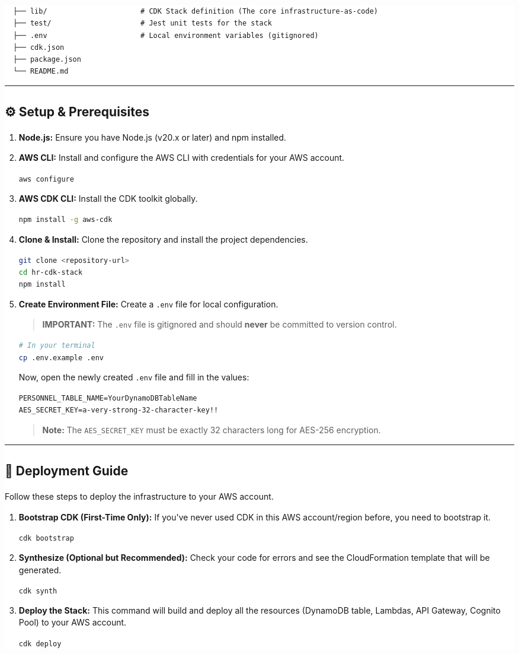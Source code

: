 ```text
  ├── lib/                      # CDK Stack definition (The core infrastructure-as-code)
  ├── test/                     # Jest unit tests for the stack
  ├── .env                      # Local environment variables (gitignored)
  ├── cdk.json 
  ├── package.json 
  └── README.md
```

---

## ⚙️ Setup & Prerequisites

1.  **Node.js:** Ensure you have Node.js (v20.x or later) and npm installed.
2.  **AWS CLI:** Install and configure the AWS CLI with credentials for your AWS account.
    ```sh
    aws configure
    ```
3.  **AWS CDK CLI:** Install the CDK toolkit globally.
    ```sh
    npm install -g aws-cdk
    ```
4.  **Clone & Install:** Clone the repository and install the project dependencies.
    ```sh
    git clone <repository-url>
    cd hr-cdk-stack
    npm install
    ```
5.  **Create Environment File:** Create a `.env` file for local configuration.

    > **IMPORTANT:** The `.env` file is gitignored and should **never** be committed to version control.

    ```sh
    # In your terminal
    cp .env.example .env
    ```
    Now, open the newly created `.env` file and fill in the values:
    ```env
    PERSONNEL_TABLE_NAME=YourDynamoDBTableName
    AES_SECRET_KEY=a-very-strong-32-character-key!!
    ```
    > **Note:** The `AES_SECRET_KEY` must be exactly 32 characters long for AES-256 encryption.

---

## 🚀 Deployment Guide

Follow these steps to deploy the infrastructure to your AWS account.

1.  **Bootstrap CDK (First-Time Only):** If you've never used CDK in this AWS account/region before, you need to bootstrap it.
    ```sh
    cdk bootstrap
    ```
2.  **Synthesize (Optional but Recommended):** Check your code for errors and see the CloudFormation template that will be generated.
    ```sh
    cdk synth
    ```
3.  **Deploy the Stack:** This command will build and deploy all the resources (DynamoDB table, Lambdas, API Gateway, Cognito Pool) to your AWS account.
    ```sh
    cdk deploy